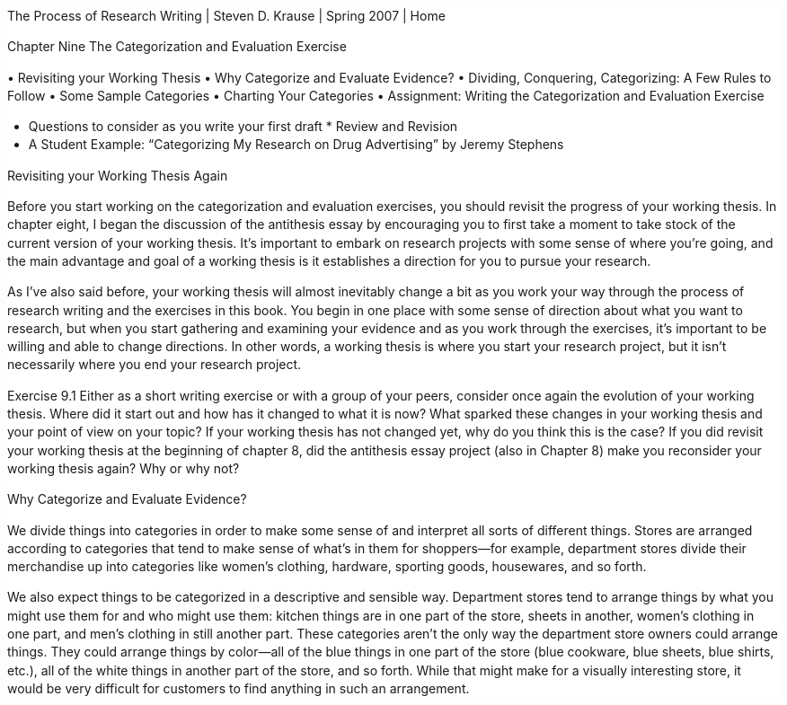 

The Process of Research Writing | Steven D. Krause | Spring 2007 | Home

 

Chapter Nine
The Categorization and Evaluation Exercise
 
•    Revisiting your Working Thesis
•    Why Categorize and Evaluate Evidence?
•    Dividing, Conquering, Categorizing:  A Few Rules to Follow
•    Some Sample Categories
•    Charting Your Categories
•    Assignment: Writing the Categorization and Evaluation Exercise    
*    Questions to consider as you write your first draft
    *    Review and Revision
*    A Student Example:  “Categorizing My Research on Drug Advertising” by Jeremy Stephens
 
Revisiting your Working Thesis Again
 
Before you start working on the categorization and evaluation exercises, you should revisit the progress of your working thesis.  In chapter eight, I began the discussion of the antithesis essay by encouraging you to first take a moment to take stock of the current version of your working thesis.  It’s important to embark on research projects with some sense of where you’re going, and the main advantage and goal of a working thesis is it establishes a direction for you to pursue your research.
 
As I’ve also said before, your working thesis will almost inevitably change a bit as you work your way through the process of research writing and the exercises in this book.  You begin in one place with some sense of direction about what you want to research, but when you start gathering and examining your evidence and as you work through the exercises, it’s important to be willing and able to change directions.  In other words, a working thesis is where you start your research project, but it isn’t necessarily where you end your research project.
 
 
 
Exercise 9.1
Either as a short writing exercise or with a group of your peers, consider once again the evolution of your working thesis.  Where did it start out and how has it changed to what it is now?  What sparked these changes in your working thesis and your point of view on your topic?  If your working thesis has not changed yet, why do you think this is the case?  If you did revisit your working thesis at the beginning of chapter 8, did the antithesis essay project (also in Chapter 8) make you reconsider your working thesis again?  Why or why not?
 
 
 Why Categorize and Evaluate Evidence?
 
We divide things into categories in order to make some sense of and interpret all sorts of different things.  Stores are arranged according to categories that tend to make sense of what’s in them for shoppers—for example, department stores divide their merchandise up into categories like women’s clothing, hardware, sporting goods, housewares, and so forth.
 
We also expect things to be categorized in a descriptive and sensible way.  Department stores tend to arrange things by what you might use them for and who might use them:  kitchen things are in one part of the store, sheets in another, women’s clothing in one part, and men’s clothing in still another part.  These categories aren’t the only way the department store owners could arrange things.  They could arrange things by color—all of the blue things in one part of the store (blue cookware, blue sheets, blue shirts, etc.), all of the white things in another part of the store, and so forth.  While that might make for a visually interesting store, it would be very difficult for customers to find anything in such an arrangement.
 